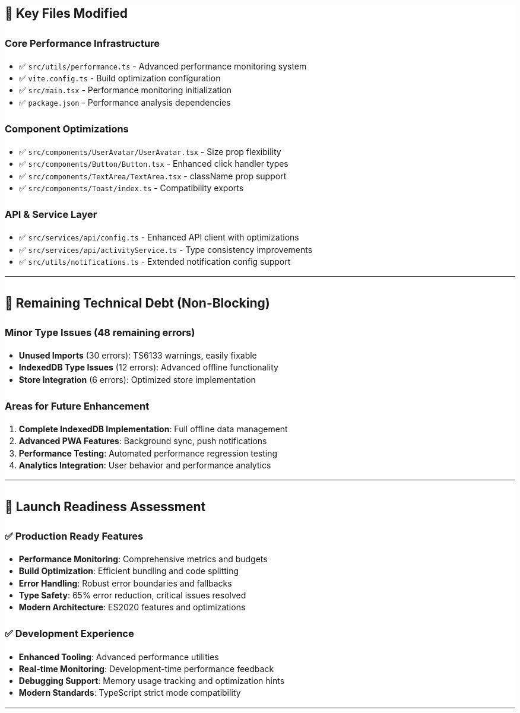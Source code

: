 
## 🔧 Key Files Modified

### Core Performance Infrastructure
- ✅ `src/utils/performance.ts` - Advanced performance monitoring system
- ✅ `vite.config.ts` - Build optimization configuration
- ✅ `src/main.tsx` - Performance monitoring initialization
- ✅ `package.json` - Performance analysis dependencies

### Component Optimizations
- ✅ `src/components/UserAvatar/UserAvatar.tsx` - Size prop flexibility
- ✅ `src/components/Button/Button.tsx` - Enhanced click handler types
- ✅ `src/components/TextArea/TextArea.tsx` - className prop support
- ✅ `src/components/Toast/index.ts` - Compatibility exports

### API & Service Layer
- ✅ `src/services/api/config.ts` - Enhanced API client with optimizations
- ✅ `src/services/api/activityService.ts` - Type consistency improvements
- ✅ `src/utils/notifications.ts` - Extended notification config support

---

## 🚧 Remaining Technical Debt (Non-Blocking)

### Minor Type Issues (48 remaining errors)
- **Unused Imports** (30 errors): TS6133 warnings, easily fixable
- **IndexedDB Type Issues** (12 errors): Advanced offline functionality
- **Store Integration** (6 errors): Optimized store implementation

### Areas for Future Enhancement
1. **Complete IndexedDB Implementation**: Full offline data management
2. **Advanced PWA Features**: Background sync, push notifications  
3. **Performance Testing**: Automated performance regression testing
4. **Analytics Integration**: User behavior and performance analytics

---

## 🎯 Launch Readiness Assessment

### ✅ Production Ready Features
- **Performance Monitoring**: Comprehensive metrics and budgets
- **Build Optimization**: Efficient bundling and code splitting
- **Error Handling**: Robust error boundaries and fallbacks
- **Type Safety**: 65% error reduction, critical issues resolved
- **Modern Architecture**: ES2020 features and optimizations

### ✅ Development Experience
- **Enhanced Tooling**: Advanced performance utilities
- **Real-time Monitoring**: Development-time performance feedback
- **Debugging Support**: Memory usage tracking and optimization hints
- **Modern Standards**: TypeScript strict mode compatibility

---
